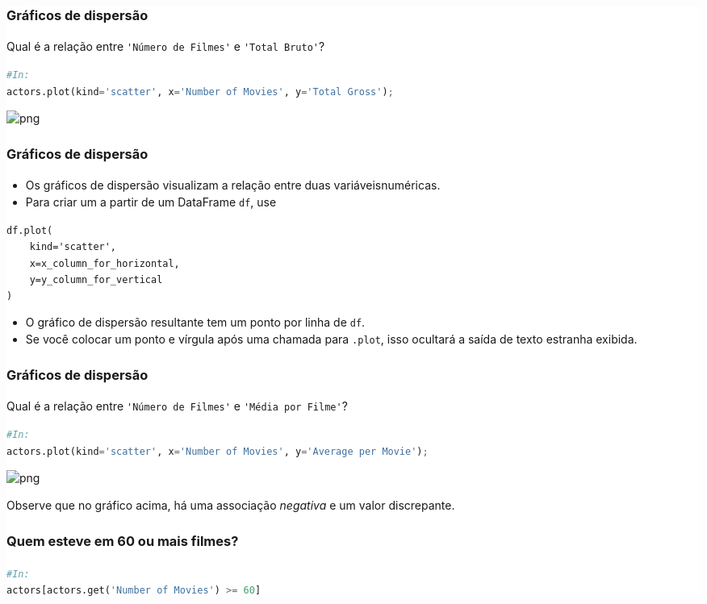 

### Gráficos de dispersão

Qual é a relação entre `'Número de Filmes'` e `'Total Bruto'`?


```python
#In: 
actors.plot(kind='scatter', x='Number of Movies', y='Total Gross');
```


    
![png](07-Viz_files/07-Viz_32_0.png)
    


### Gráficos de dispersão

- Os gráficos de dispersão visualizam a relação entre duas variáveis ​​numéricas.
- Para criar um a partir de um DataFrame `df`, use
```
df.plot(
    kind='scatter', 
    x=x_column_for_horizontal, 
    y=y_column_for_vertical
)
```
- O gráfico de dispersão resultante tem um ponto por linha de `df`.
- Se você colocar um ponto e vírgula após uma chamada para `.plot`, isso ocultará a saída de texto estranha exibida.

### Gráficos de dispersão

Qual é a relação entre `'Número de Filmes'` e `'Média por Filme'`?


```python
#In: 
actors.plot(kind='scatter', x='Number of Movies', y='Average per Movie');
```


    
![png](07-Viz_files/07-Viz_35_0.png)
    


Observe que no gráfico acima, há uma associação _negativa_ e um valor discrepante.

### Quem esteve em 60 ou mais filmes?


```python
#In: 
actors[actors.get('Number of Movies') >= 60]
```


